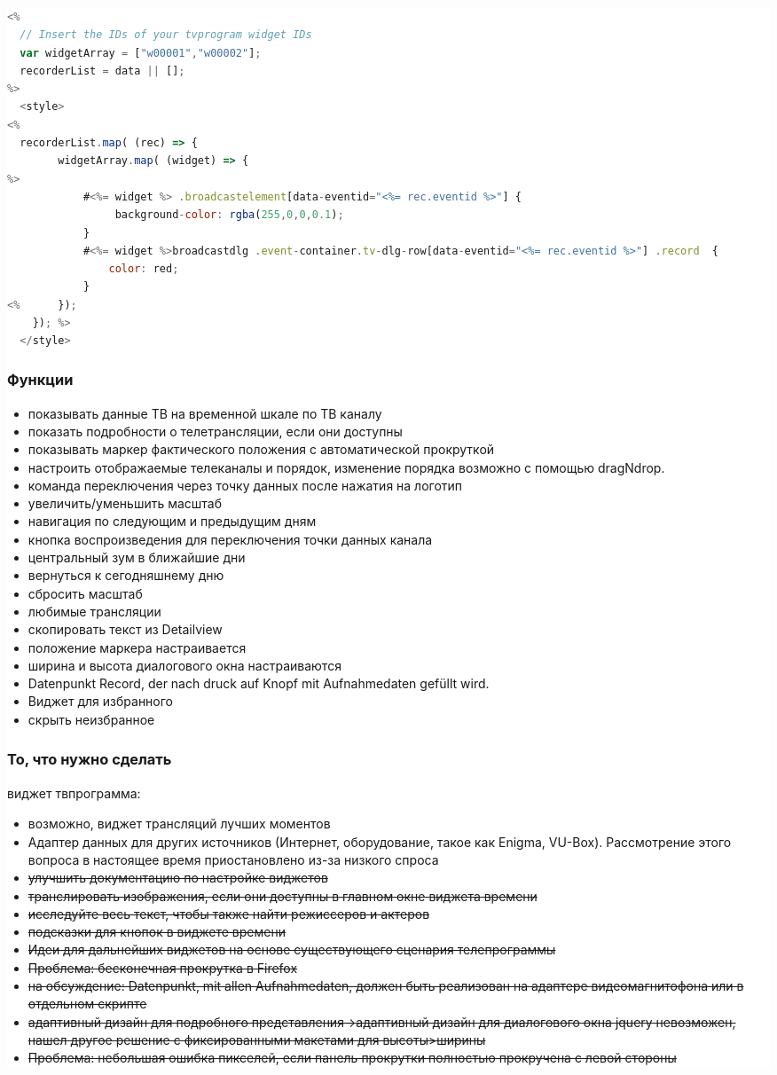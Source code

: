 ```javascript
<%
  // Insert the IDs of your tvprogram widget IDs
  var widgetArray = ["w00001","w00002"];
  recorderList = data || [];
%>
  <style>
<%
  recorderList.map( (rec) => {
        widgetArray.map( (widget) => {
%>
            #<%= widget %> .broadcastelement[data-eventid="<%= rec.eventid %>"] {
                 background-color: rgba(255,0,0,0.1);
            }
            #<%= widget %>broadcastdlg .event-container.tv-dlg-row[data-eventid="<%= rec.eventid %>"] .record  {
                color: red;
            }
<%      });
    }); %>
  </style>
```

### Функции
- показывать данные ТВ на временной шкале по ТВ каналу
- показать подробности о телетрансляции, если они доступны
- показывать маркер фактического положения с автоматической прокруткой
- настроить отображаемые телеканалы и порядок, изменение порядка возможно с помощью dragNdrop.
- команда переключения через точку данных после нажатия на логотип
- увеличить/уменьшить масштаб
- навигация по следующим и предыдущим дням
- кнопка воспроизведения для переключения точки данных канала
- центральный зум в ближайшие дни
- вернуться к сегодняшнему дню
- сбросить масштаб
- любимые трансляции
- скопировать текст из Detailview
- положение маркера настраивается
- ширина и высота диалогового окна настраиваются
- Datenpunkt Record, der nach druck auf Knopf mit Aufnahmedaten gefüllt wird.
- Виджет для избранного
- скрыть неизбранное

### То, что нужно сделать
виджет твпрограмма:

- возможно, виджет трансляций лучших моментов
- Адаптер данных для других источников (Интернет, оборудование, такое как Enigma, VU-Box). Рассмотрение этого вопроса в настоящее время приостановлено из-за низкого спроса
- ~~улучшить документацию по настройке виджетов~~
- ~~транслировать изображения, если они доступны в главном окне виджета времени~~
- ~~исследуйте весь текст, чтобы также найти режиссеров и актеров~~
- ~~подсказки для кнопок в виджете времени~~
- ~~Идеи для дальнейших виджетов на основе существующего сценария телепрограммы~~
- ~~Проблема: бесконечная прокрутка в Firefox~~
- ~~на обсуждение: Datenpunkt, mit allen Aufnahmedaten, должен быть реализован на адаптере видеомагнитофона или в отдельном скрипте~~
- ~~адаптивный дизайн для подробного представления->адаптивный дизайн для диалогового окна jquery невозможен, нашел другое решение с фиксированными макетами для высоты>ширины~~
- ~~Проблема: небольшая ошибка пикселей, если панель прокрутки полностью прокручена с левой стороны~~
